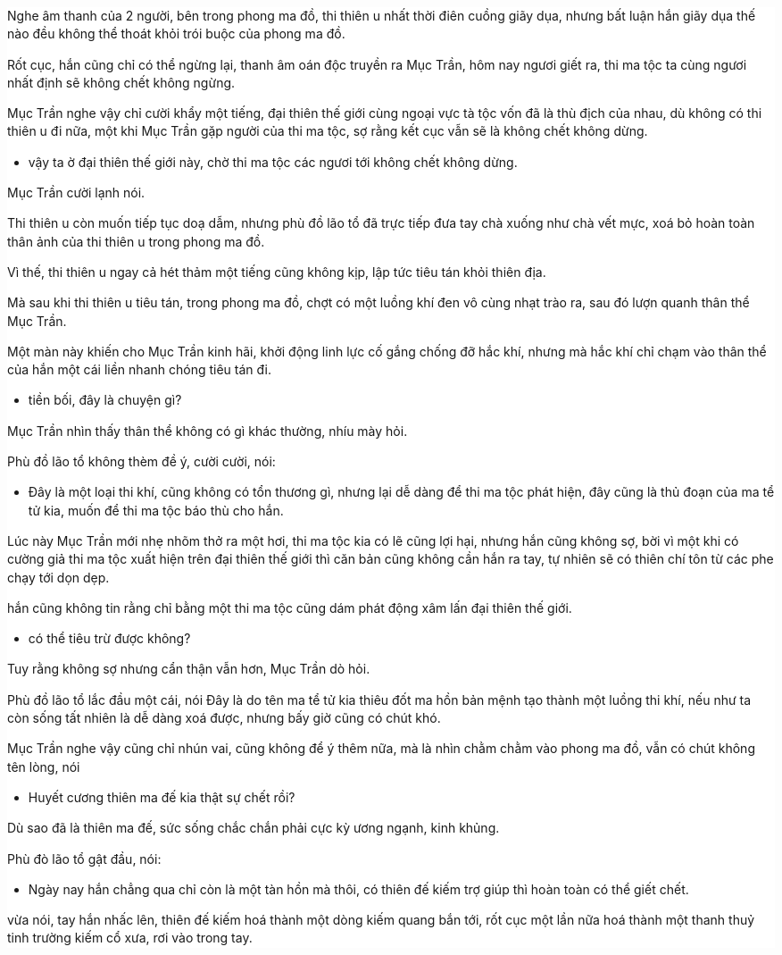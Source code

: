 Nghe âm thanh của 2 người, bên trong phong ma đồ, thi thiên u nhất thời điên cuồng giãy dụa, nhưng bất luận hắn giãy dụa thế nào đều không thể thoát khỏi trói buộc của phong ma đồ.

Rốt cục, hắn cũng chỉ có thể ngừng lại, thanh âm oán độc truyền ra Mục Trần, hôm nay ngươi giết ra, thi ma tộc ta cùng ngươi nhất định sẽ không chết không ngừng.

Mục Trần nghe vậy chỉ cười khẩy một tiếng, đại thiên thế giới cùng ngoại vực tà tộc vốn đã là thù địch của nhau, dù không có thi thiên u đi nữa, một khi Mục Trần gặp người của thi ma tộc, sợ rằng kết cục vẫn sẽ là không chết không dừng.

- vậy ta ờ đại thiên thế giới này, chờ thi ma tộc các ngươi tới không chết không dừng.

Mục Trần cười lạnh nói.

Thi thiên u còn muốn tiếp tục doạ dẫm, nhưng phù đồ lão tổ đã trực tiếp đưa tay chà xuống như chà vết mực, xoá bỏ hoàn toàn thân ảnh của thi thiên u trong phong ma đồ.

Vì thế, thi thiên u ngay cả hét thảm một tiếng cũng không kịp, lập tức tiêu tán khỏi thiên địa.

Mà sau khi thi thiên u tiêu tán, trong phong ma đồ, chợt có một luồng khí đen vô cùng nhạt trào ra, sau đó lượn quanh thân thể Mục Trần.

Một màn này khiến cho Mục Trần kinh hãi, khởi động linh lực cố gắng chống đỡ hắc khí, nhưng mà hắc khí chỉ chạm vào thân thể của hắn một cái liền nhanh chóng tiêu tán đi.

- tiền bối, đây là chuyện gì?

Mục Trần nhìn thấy thân thể không có gì khác thường, nhíu mày hỏi.

Phù đồ lão tổ không thèm đề ý, cười cười, nói:

- Đây là một loại thi khí, cũng không có tổn thương gì, nhưng lại dễ dàng để thi ma tộc phát hiện, đây cũng là thủ đoạn của ma tể tử kia, muốn để thi ma tộc báo thù cho hắn.

Lúc này Mục Trần mới nhẹ nhõm thở ra một hơi, thi ma tộc kia có lẽ cũng lợi hại, nhưng hắn cũng không sợ, bời vì một khi có cường giả thi ma tộc xuất hiện trên đại thiên thế giới thì căn bản cũng không cần hắn ra tay, tự nhiên sẽ có thiên chí tôn từ các phe chạy tới dọn dẹp.

hắn cũng không tin rằng chỉ bằng một thi ma tộc cũng dám phát động xâm lấn đại thiên thế giới.

- có thể tiêu trừ được không?

Tuy rằng không sợ nhưng cẩn thận vẫn hơn, Mục Trần dò hỏi.

Phù đồ lão tổ lắc đầu một cái, nói Đây là do tên ma tể tử kia thiêu đốt ma hồn bản mệnh tạo thành một luồng thi khí, nếu như ta còn sống tất nhiên là dễ dàng xoá được, nhưng bấy giờ cũng có chút khó.

Mục Trần nghe vậy cũng chỉ nhún vai, cũng không để ý thêm nữa, mà là nhìn chằm chằm vào phong ma đồ, vẫn có chút không tên lòng, nói

- Huyết cương thiên ma đế kia thật sự chết rồi?

Dù sao đã là thiên ma đế, sức sống chắc chắn phải cực kỳ ương ngạnh, kinh khủng.

Phù đò lão tổ gật đầu, nói:

- Ngày nay hắn chẳng qua chỉ còn là một tàn hồn mà thôi, có thiên đế kiếm trợ giúp thì hoàn toàn có thể giết chết.

vừa nói, tay hắn nhấc lên, thiên đế kiếm hoá thành một dòng kiếm quang bắn tới, rốt cục một lần nữa hoá thành một thanh thuỷ tinh trường kiếm cổ xưa, rơi vào trong tay.
